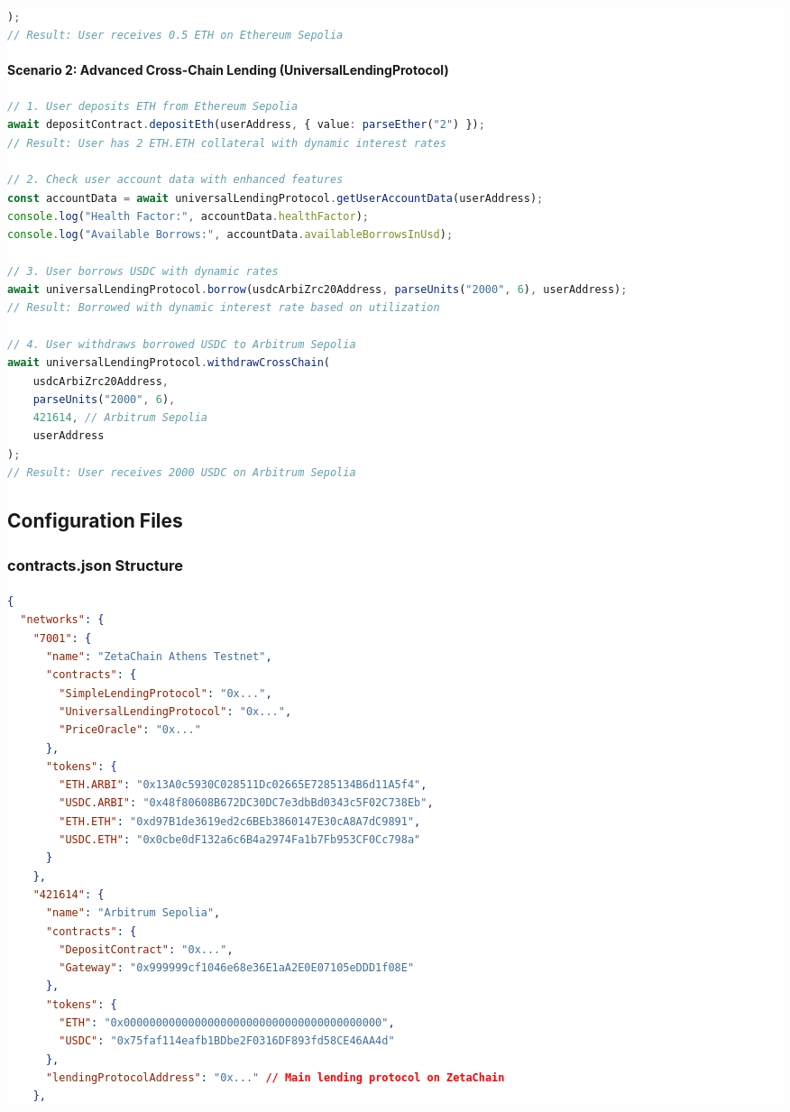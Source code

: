 ```typescript
);
// Result: User receives 0.5 ETH on Ethereum Sepolia
```

#### Scenario 2: Advanced Cross-Chain Lending (UniversalLendingProtocol)
```typescript
// 1. User deposits ETH from Ethereum Sepolia
await depositContract.depositEth(userAddress, { value: parseEther("2") });
// Result: User has 2 ETH.ETH collateral with dynamic interest rates

// 2. Check user account data with enhanced features
const accountData = await universalLendingProtocol.getUserAccountData(userAddress);
console.log("Health Factor:", accountData.healthFactor);
console.log("Available Borrows:", accountData.availableBorrowsInUsd);

// 3. User borrows USDC with dynamic rates
await universalLendingProtocol.borrow(usdcArbiZrc20Address, parseUnits("2000", 6), userAddress);
// Result: Borrowed with dynamic interest rate based on utilization

// 4. User withdraws borrowed USDC to Arbitrum Sepolia
await universalLendingProtocol.withdrawCrossChain(
    usdcArbiZrc20Address,
    parseUnits("2000", 6),
    421614, // Arbitrum Sepolia
    userAddress
);
// Result: User receives 2000 USDC on Arbitrum Sepolia
```

## Configuration Files

### contracts.json Structure

```json
{
  "networks": {
    "7001": {
      "name": "ZetaChain Athens Testnet",
      "contracts": {
        "SimpleLendingProtocol": "0x...",
        "UniversalLendingProtocol": "0x...",
        "PriceOracle": "0x..."
      },
      "tokens": {
        "ETH.ARBI": "0x13A0c5930C028511Dc02665E7285134B6d11A5f4",
        "USDC.ARBI": "0x48f80608B672DC30DC7e3dbBd0343c5F02C738Eb", 
        "ETH.ETH": "0xd97B1de3619ed2c6BEb3860147E30cA8A7dC9891",
        "USDC.ETH": "0x0cbe0dF132a6c6B4a2974Fa1b7Fb953CF0Cc798a"
      }
    },
    "421614": {
      "name": "Arbitrum Sepolia",
      "contracts": {
        "DepositContract": "0x...",
        "Gateway": "0x999999cf1046e68e36E1aA2E0E07105eDDD1f08E"
      },
      "tokens": {
        "ETH": "0x0000000000000000000000000000000000000000",
        "USDC": "0x75faf114eafb1BDbe2F0316DF893fd58CE46AA4d"
      },
      "lendingProtocolAddress": "0x..." // Main lending protocol on ZetaChain
    },
```